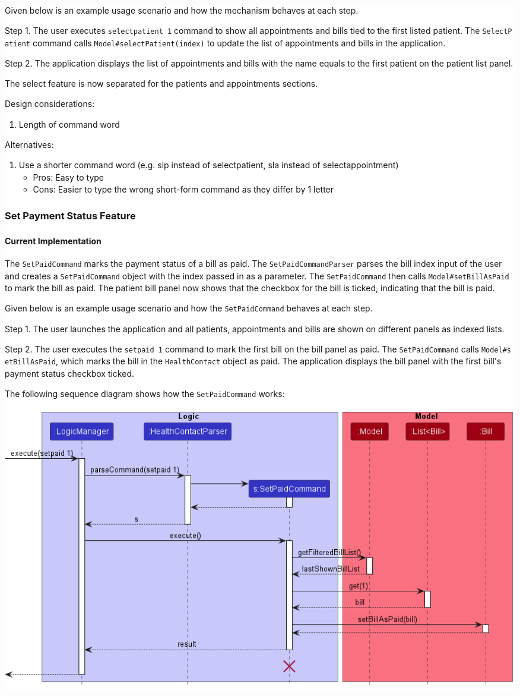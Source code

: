 
Given below is an example usage scenario and how the mechanism behaves at each step.

Step 1. The user executes `selectpatient 1` command to show all appointments and bills
tied to the first listed patient.
The `SelectPatient` command calls `Model#selectPatient(index)` to update the list of appointments
and bills in the application.

Step 2. The application displays the list of appointments and bills with the name equals to
the first patient on the patient list panel.

The select feature is now separated for the patients and appointments sections.

Design considerations:
1. Length of command word

Alternatives:

1. Use a shorter command word (e.g. slp instead of selectpatient, sla instead of selectappointment)
    - Pros: Easy to type
    - Cons: Easier to type the wrong short-form command as they differ by 1 letter

### Set Payment Status Feature

#### Current Implementation

The `SetPaidCommand` marks the payment status of a bill as paid. The `SetPaidCommandParser` parses the bill index input of the user
and creates a `SetPaidCommand` object with the index passed in as a parameter. The `SetPaidCommand` then calls `Model#setBillAsPaid` to mark the bill as paid. The patient bill panel now shows that the checkbox for the bill is ticked, indicating that the bill is paid.

Given below is an example usage scenario and how the `SetPaidCommand` behaves at each step.

Step 1. The user launches the application and all patients, appointments and bills are shown on different panels as indexed lists.

Step 2. The user executes the `setpaid 1` command to mark the first bill on the bill panel as paid. The `SetPaidCommand` calls `Model#setBillAsPaid`, which marks the bill in the `HealthContact` object as paid. The application displays the bill panel with the first bill's payment status checkbox ticked.

The following sequence diagram shows how the `SetPaidCommand` works:

![SetPaidCommandSequenceDiagram](images/dg/SetPaidCommandSequenceDiagram.png)
